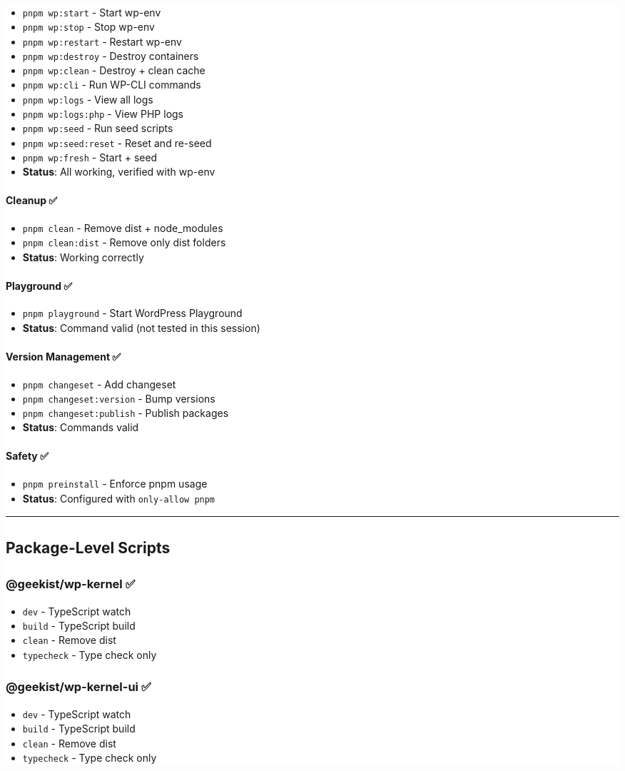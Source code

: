- `pnpm wp:start` - Start wp-env
- `pnpm wp:stop` - Stop wp-env
- `pnpm wp:restart` - Restart wp-env
- `pnpm wp:destroy` - Destroy containers
- `pnpm wp:clean` - Destroy + clean cache
- `pnpm wp:cli` - Run WP-CLI commands
- `pnpm wp:logs` - View all logs
- `pnpm wp:logs:php` - View PHP logs
- `pnpm wp:seed` - Run seed scripts
- `pnpm wp:seed:reset` - Reset and re-seed
- `pnpm wp:fresh` - Start + seed
- **Status**: All working, verified with wp-env

#### Cleanup ✅

- `pnpm clean` - Remove dist + node_modules
- `pnpm clean:dist` - Remove only dist folders
- **Status**: Working correctly

#### Playground ✅

- `pnpm playground` - Start WordPress Playground
- **Status**: Command valid (not tested in this session)

#### Version Management ✅

- `pnpm changeset` - Add changeset
- `pnpm changeset:version` - Bump versions
- `pnpm changeset:publish` - Publish packages
- **Status**: Commands valid

#### Safety ✅

- `pnpm preinstall` - Enforce pnpm usage
- **Status**: Configured with `only-allow pnpm`

---

## Package-Level Scripts

### @geekist/wp-kernel ✅

- `dev` - TypeScript watch
- `build` - TypeScript build
- `clean` - Remove dist
- `typecheck` - Type check only

### @geekist/wp-kernel-ui ✅

- `dev` - TypeScript watch
- `build` - TypeScript build
- `clean` - Remove dist
- `typecheck` - Type check only
